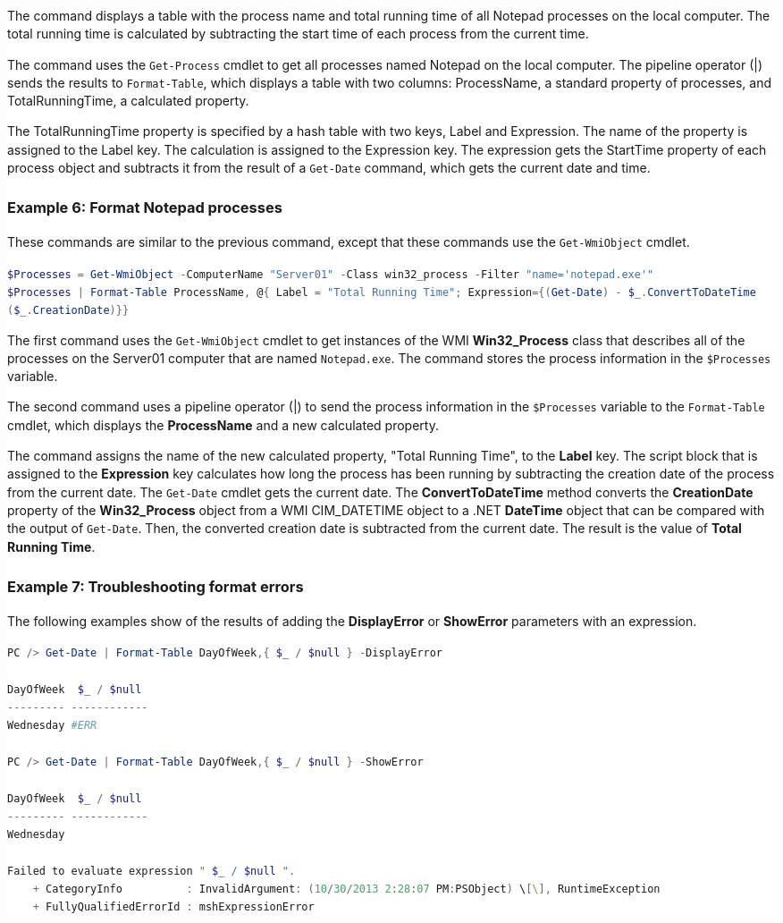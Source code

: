 The command displays a table with the process name and total running time of all Notepad processes
on the local computer. The total running time is calculated by subtracting the start time of each
process from the current time.

The command uses the `Get-Process` cmdlet to get all processes named Notepad on the local computer.
The pipeline operator (|) sends the results to `Format-Table`, which displays a table with two
columns: ProcessName, a standard property of processes, and TotalRunningTime, a calculated
property.

The TotalRunningTime property is specified by a hash table with two keys, Label and Expression. The
name of the property is assigned to the Label key. The calculation is assigned to the Expression
key. The expression gets the StartTime property of each process object and subtracts it from the
result of a `Get-Date` command, which gets the current date and time.

### Example 6: Format Notepad processes

These commands are similar to the previous command, except that these commands use the
`Get-WmiObject` cmdlet.

```powershell
$Processes = Get-WmiObject -ComputerName "Server01" -Class win32_process -Filter "name='notepad.exe'"
$Processes | Format-Table ProcessName, @{ Label = "Total Running Time"; Expression={(Get-Date) - $_.ConvertToDateTime($_.CreationDate)}}
```

The first command uses the `Get-WmiObject` cmdlet to get instances of the WMI **Win32_Process**
class that describes all of the processes on the Server01 computer that are named `Notepad.exe`.
The command stores the process information in the `$Processes` variable.

The second command uses a pipeline operator (|) to send the process information in the `$Processes`
variable to the `Format-Table` cmdlet, which displays the **ProcessName** and a new calculated
property.

The command assigns the name of the new calculated property, "Total Running Time", to the **Label**
key. The script block that is assigned to the **Expression** key calculates how long the process
has been running by subtracting the creation date of the process from the current date. The
`Get-Date` cmdlet gets the current date. The **ConvertToDateTime** method converts the
**CreationDate** property of the **Win32_Process** object from a WMI CIM_DATETIME object to a .NET
**DateTime** object that can be compared with the output of `Get-Date`. Then, the converted
creation date is subtracted from the current date. The result is the value of **Total Running Time**.

### Example 7: Troubleshooting format errors

The following examples show of the results of adding the **DisplayError** or **ShowError**
parameters with an expression.

```powershell
PC /> Get-Date | Format-Table DayOfWeek,{ $_ / $null } -DisplayError

DayOfWeek  $_ / $null
--------- ------------
Wednesday #ERR

PC /> Get-Date | Format-Table DayOfWeek,{ $_ / $null } -ShowError

DayOfWeek  $_ / $null
--------- ------------
Wednesday

Failed to evaluate expression " $_ / $null ".
    + CategoryInfo          : InvalidArgument: (10/30/2013 2:28:07 PM:PSObject) \[\], RuntimeException
    + FullyQualifiedErrorId : mshExpressionError
```
